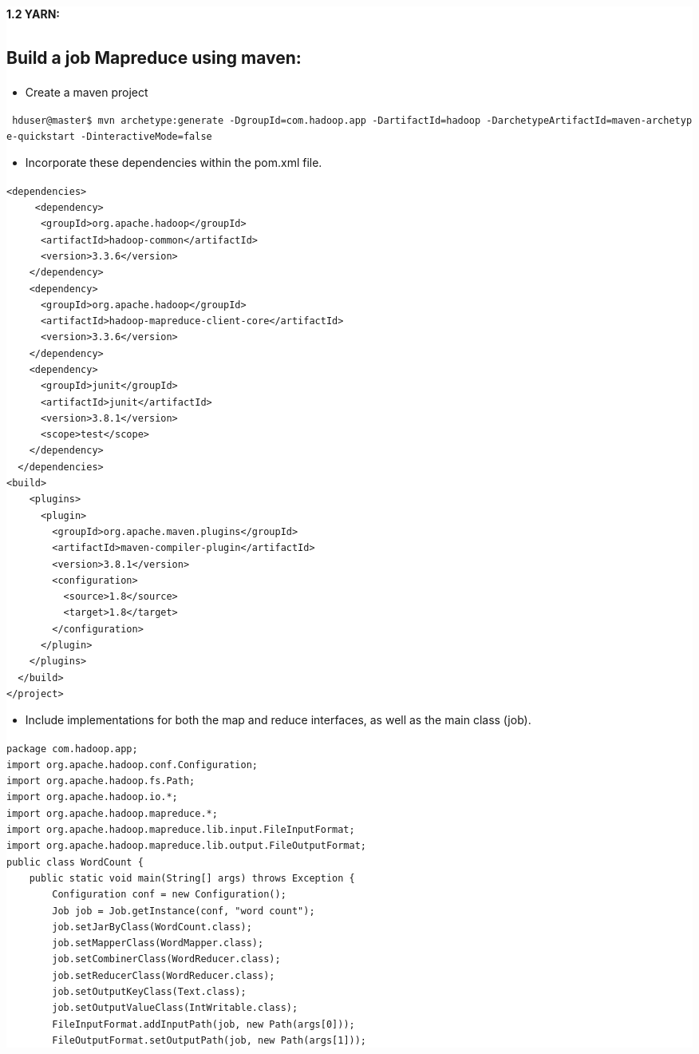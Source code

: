 #### 1.2 YARN:  
## Build a job Mapreduce using maven:
- Create a maven project
```
 hduser@master$ mvn archetype:generate -DgroupId=com.hadoop.app -DartifactId=hadoop -DarchetypeArtifactId=maven-archetype-quickstart -DinteractiveMode=false
```
- Incorporate these dependencies within the pom.xml file.
```
<dependencies>
     <dependency>
      <groupId>org.apache.hadoop</groupId>
      <artifactId>hadoop-common</artifactId>
      <version>3.3.6</version>
    </dependency>
    <dependency>
      <groupId>org.apache.hadoop</groupId>
      <artifactId>hadoop-mapreduce-client-core</artifactId>
      <version>3.3.6</version>
    </dependency>
    <dependency>
      <groupId>junit</groupId>
      <artifactId>junit</artifactId>
      <version>3.8.1</version>
      <scope>test</scope>
    </dependency>
  </dependencies>
<build>
    <plugins>
      <plugin>
        <groupId>org.apache.maven.plugins</groupId>
        <artifactId>maven-compiler-plugin</artifactId>
        <version>3.8.1</version>
        <configuration>
          <source>1.8</source>
          <target>1.8</target>
        </configuration>
      </plugin>
    </plugins>
  </build>
</project>
```
- Include implementations for both the map and reduce interfaces, as well as the main class (job).
```
package com.hadoop.app;
import org.apache.hadoop.conf.Configuration;
import org.apache.hadoop.fs.Path;
import org.apache.hadoop.io.*;
import org.apache.hadoop.mapreduce.*;
import org.apache.hadoop.mapreduce.lib.input.FileInputFormat;
import org.apache.hadoop.mapreduce.lib.output.FileOutputFormat;
public class WordCount {
    public static void main(String[] args) throws Exception {
        Configuration conf = new Configuration();
        Job job = Job.getInstance(conf, "word count");
        job.setJarByClass(WordCount.class);
        job.setMapperClass(WordMapper.class);
        job.setCombinerClass(WordReducer.class);
        job.setReducerClass(WordReducer.class);
        job.setOutputKeyClass(Text.class);
        job.setOutputValueClass(IntWritable.class);
        FileInputFormat.addInputPath(job, new Path(args[0]));
        FileOutputFormat.setOutputPath(job, new Path(args[1]));
```